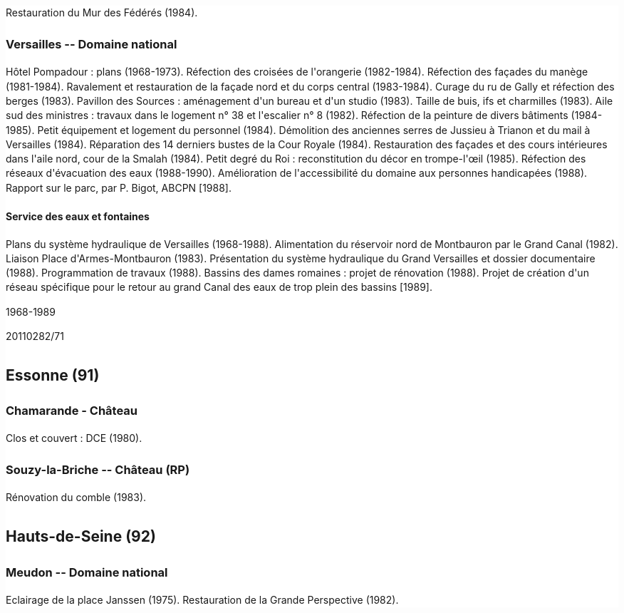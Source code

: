 Restauration du Mur des Fédérés (1984).

### Versailles -- Domaine national

Hôtel Pompadour : plans (1968-1973). Réfection des croisées de
l'orangerie (1982-1984). Réfection des façades du manège (1981-1984).
Ravalement et restauration de la façade nord et du corps central
(1983-1984). Curage du ru de Gally et réfection des berges (1983).
Pavillon des Sources : aménagement d'un bureau et d'un studio (1983).
Taille de buis, ifs et charmilles (1983). Aile sud des ministres :
travaux dans le logement n° 38 et l'escalier n° 8 (1982). Réfection de
la peinture de divers bâtiments (1984-1985). Petit équipement et
logement du personnel (1984). Démolition des anciennes serres de Jussieu
à Trianon et du mail à Versailles (1984). Réparation des 14 derniers
bustes de la Cour Royale (1984). Restauration des façades et des cours
intérieures dans l'aile nord, cour de la Smalah (1984). Petit degré du
Roi : reconstitution du décor en trompe-l'œil (1985). Réfection des
réseaux d'évacuation des eaux (1988-1990). Amélioration de
l'accessibilité du domaine aux personnes handicapées (1988). Rapport sur
le parc, par P. Bigot, ABCPN \[1988\].

#### Service des eaux et fontaines

Plans du système hydraulique de Versailles (1968-1988). Alimentation du
réservoir nord de Montbauron par le Grand Canal (1982). Liaison Place
d'Armes-Montbauron (1983). Présentation du système hydraulique du Grand
Versailles et dossier documentaire (1988). Programmation de travaux
(1988). Bassins des dames romaines : projet de rénovation (1988). Projet
de création d'un réseau spécifique pour le retour au grand Canal des
eaux de trop plein des bassins \[1989\].

1968-1989

20110282/71

## Essonne (91)

### Chamarande - Château

Clos et couvert : DCE (1980).

### Souzy-la-Briche -- Château (RP)

Rénovation du comble (1983).

## Hauts-de-Seine (92)

### Meudon -- Domaine national

Eclairage de la place Janssen (1975). Restauration de la Grande
Perspective (1982).


[^1]: Photographies \[1983\] conservées à la photothèque de l\'Opérateur
[^2]: Cet article contient des dossiers postérieurs au transfert de la
[^3]: Nombreuses photographies
[^4]: Photographies
[^5]: Photographies.